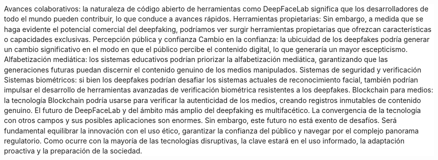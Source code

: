 Avances colaborativos: la naturaleza de código abierto de herramientas como DeepFaceLab significa que los desarrolladores de todo el mundo pueden contribuir, lo que conduce a avances rápidos.
Herramientas propietarias: Sin embargo, a medida que se haga evidente el potencial comercial del deepfaking, podríamos ver surgir herramientas propietarias que ofrezcan características o capacidades exclusivas.
Percepción pública y confianza
Cambio en la confianza: la ubicuidad de los deepfakes podría generar un cambio significativo en el modo en que el público percibe el contenido digital, lo que generaría un mayor escepticismo.
Alfabetización mediática: los sistemas educativos podrían priorizar la alfabetización mediática, garantizando que las generaciones futuras puedan discernir el contenido genuino de los medios manipulados.
Sistemas de seguridad y verificación
Sistemas biométricos: si bien los deepfakes podrían desafiar los sistemas actuales de reconocimiento facial, también podrían impulsar el desarrollo de herramientas avanzadas de verificación biométrica resistentes a los deepfakes.
Blockchain para medios: la tecnología Blockchain podría usarse para verificar la autenticidad de los medios, creando registros inmutables de contenido genuino.
El futuro de DeepFaceLab y del ámbito más amplio del deepfaking es multifacético. La convergencia de la tecnología con otros campos y sus posibles aplicaciones son enormes. Sin embargo, este futuro no está exento de desafíos. Será fundamental equilibrar la innovación con el uso ético, garantizar la confianza del público y navegar por el complejo panorama regulatorio. Como ocurre con la mayoría de las tecnologías disruptivas, la clave estará en el uso informado, la adaptación proactiva y la preparación de la sociedad.
